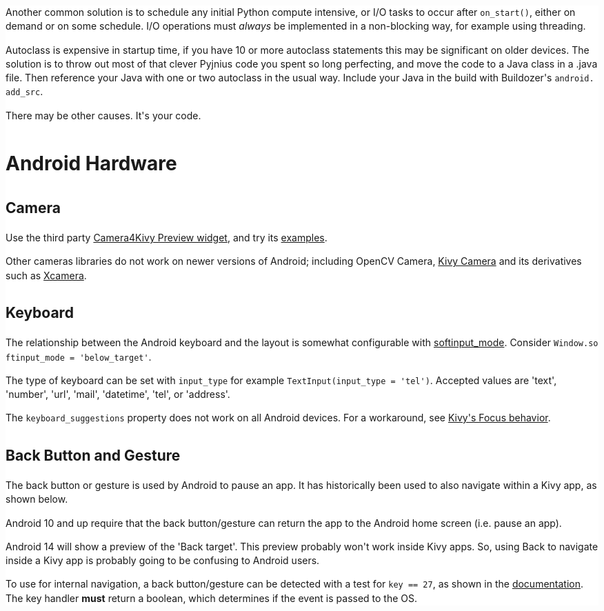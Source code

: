 Another common solution is to schedule any initial Python compute intensive, or I/O tasks to occur after `on_start()`, either on demand or on some schedule. I/O operations must *always* be implemented in a non-blocking way, for example using threading.

Autoclass is expensive in startup time, if you have 10 or more autoclass statements this may be significant on older devices. The solution is to throw out most of that clever Pyjnius code you spent so long perfecting, and move the code to a Java class in a .java file. Then reference your Java with one or two autoclass in the usual way. Include your Java in the build with Buildozer's `android.add_src`.

There may be other causes. It's your code.

# Android Hardware

## Camera

Use the third party [Camera4Kivy Preview widget](https://github.com/Android-for-Python/Camera4Kivy#camera4kivy), and try its [examples](https://github.com/Android-for-Python/Camera4Kivy#examples).

Other cameras libraries do not work on newer versions of Android; including OpenCV Camera, [Kivy Camera](https://kivy.org/doc/stable/api-kivy.uix.camera.html) and its derivatives such as [Xcamera](https://github.com/kivy-garden/xcamera).

## Keyboard

The relationship between the Android keyboard and the layout is somewhat configurable with [softinput_mode](https://kivy.org/doc/stable/api-kivy.core.window.html#kivy.core.window.WindowBase.softinput_mode). Consider `Window.softinput_mode = 'below_target'`.

The type of keyboard can be set with `input_type` for example `TextInput(input_type = 'tel')`. Accepted values are 'text', 'number', 'url', 'mail', 'datetime', 'tel', or 'address'.

The `keyboard_suggestions` property does not work on all Android devices. For a workaround, see [Kivy's Focus behavior](https://github.com/kivy/kivy/blob/master/kivy/uix/behaviors/focus.py#L246-L250). 

## Back Button and Gesture

The back button or gesture is used by Android to pause an app. It has historically been used to also navigate within a Kivy app, as shown below.

Android 10 and up require that the back button/gesture can return the app to the Android home screen (i.e. pause an app).

Android 14 will show a preview of the 'Back target'. This preview probably won't work inside Kivy apps. So, using Back to navigate inside a Kivy app is probably going to be confusing to Android users.

To use for internal navigation, a back button/gesture can be detected with a test for `key == 27`, as shown in the [documentation](https://github.com/kivy/python-for-android/blob/develop/doc/source/apis.rst#handling-the-back-button). The key handler **must** return a boolean, which determines if the event is passed to the OS.
